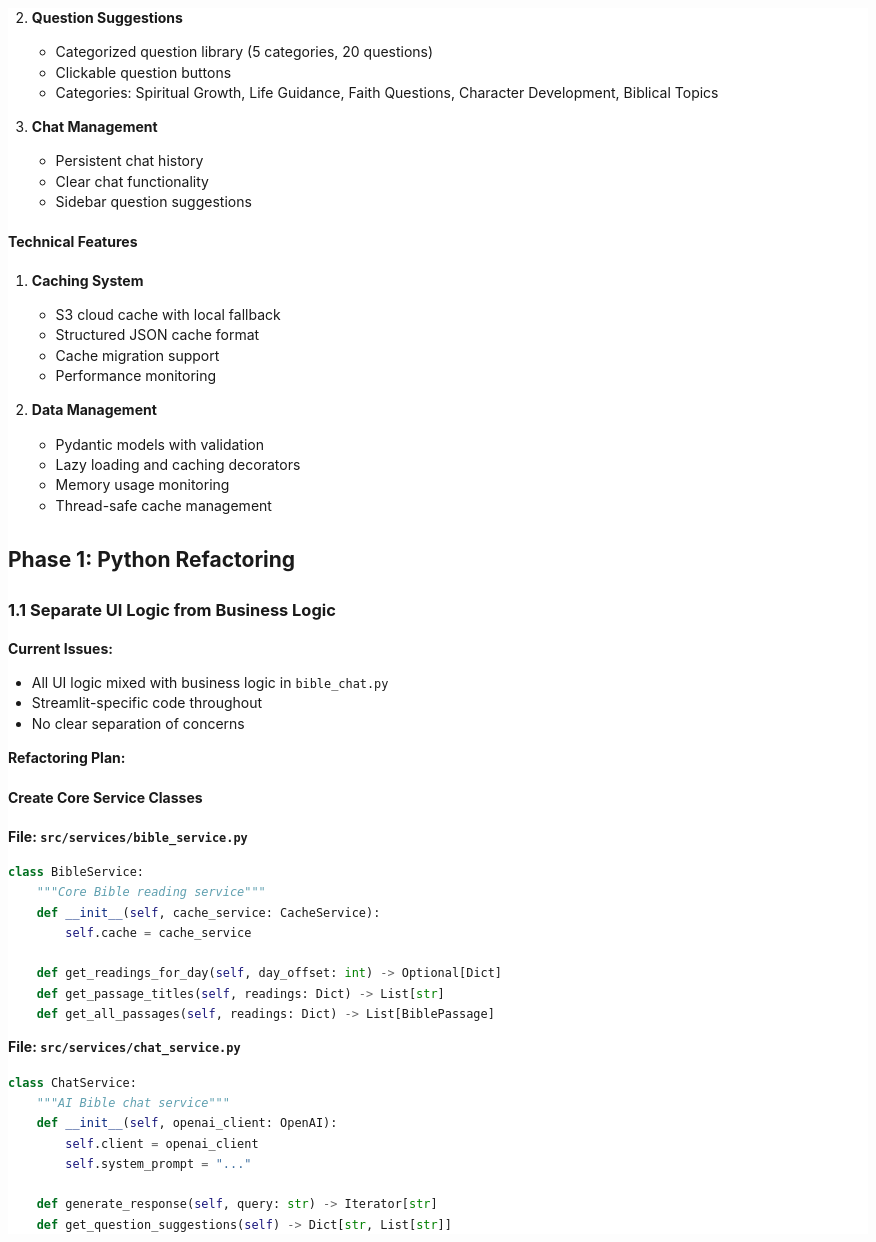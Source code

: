2. **Question Suggestions**
   - Categorized question library (5 categories, 20 questions)
   - Clickable question buttons
   - Categories: Spiritual Growth, Life Guidance, Faith Questions, Character Development, Biblical Topics

3. **Chat Management**
   - Persistent chat history
   - Clear chat functionality
   - Sidebar question suggestions

#### Technical Features
1. **Caching System**
   - S3 cloud cache with local fallback
   - Structured JSON cache format
   - Cache migration support
   - Performance monitoring

2. **Data Management**
   - Pydantic models with validation
   - Lazy loading and caching decorators
   - Memory usage monitoring
   - Thread-safe cache management

## Phase 1: Python Refactoring

### 1.1 Separate UI Logic from Business Logic

**Current Issues:**
- All UI logic mixed with business logic in `bible_chat.py`
- Streamlit-specific code throughout
- No clear separation of concerns

**Refactoring Plan:**

#### Create Core Service Classes

**File: `src/services/bible_service.py`**
```python
class BibleService:
    """Core Bible reading service"""
    def __init__(self, cache_service: CacheService):
        self.cache = cache_service
    
    def get_readings_for_day(self, day_offset: int) -> Optional[Dict]
    def get_passage_titles(self, readings: Dict) -> List[str]
    def get_all_passages(self, readings: Dict) -> List[BiblePassage]
```

**File: `src/services/chat_service.py`**
```python
class ChatService:
    """AI Bible chat service"""
    def __init__(self, openai_client: OpenAI):
        self.client = openai_client
        self.system_prompt = "..."
    
    def generate_response(self, query: str) -> Iterator[str]
    def get_question_suggestions(self) -> Dict[str, List[str]]
```
